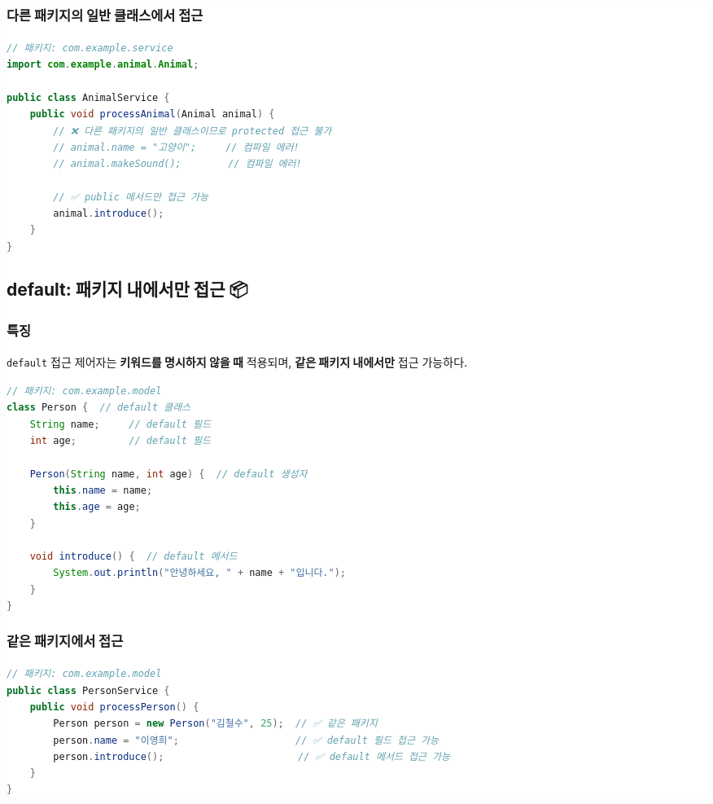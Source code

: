 ### 다른 패키지의 일반 클래스에서 접근

```java
// 패키지: com.example.service
import com.example.animal.Animal;

public class AnimalService {
    public void processAnimal(Animal animal) {
        // ❌ 다른 패키지의 일반 클래스이므로 protected 접근 불가
        // animal.name = "고양이";     // 컴파일 에러!
        // animal.makeSound();        // 컴파일 에러!
        
        // ✅ public 메서드만 접근 가능
        animal.introduce();
    }
}
```

## default: 패키지 내에서만 접근 📦

### 특징

`default` 접근 제어자는 **키워드를 명시하지 않을 때** 적용되며, **같은 패키지 내에서만** 접근 가능하다.

```java
// 패키지: com.example.model
class Person {  // default 클래스
    String name;     // default 필드
    int age;         // default 필드
    
    Person(String name, int age) {  // default 생성자
        this.name = name;
        this.age = age;
    }
    
    void introduce() {  // default 메서드
        System.out.println("안녕하세요, " + name + "입니다.");
    }
}
```

### 같은 패키지에서 접근

```java
// 패키지: com.example.model
public class PersonService {
    public void processPerson() {
        Person person = new Person("김철수", 25);  // ✅ 같은 패키지
        person.name = "이영희";                    // ✅ default 필드 접근 가능
        person.introduce();                       // ✅ default 메서드 접근 가능
    }
}
```
